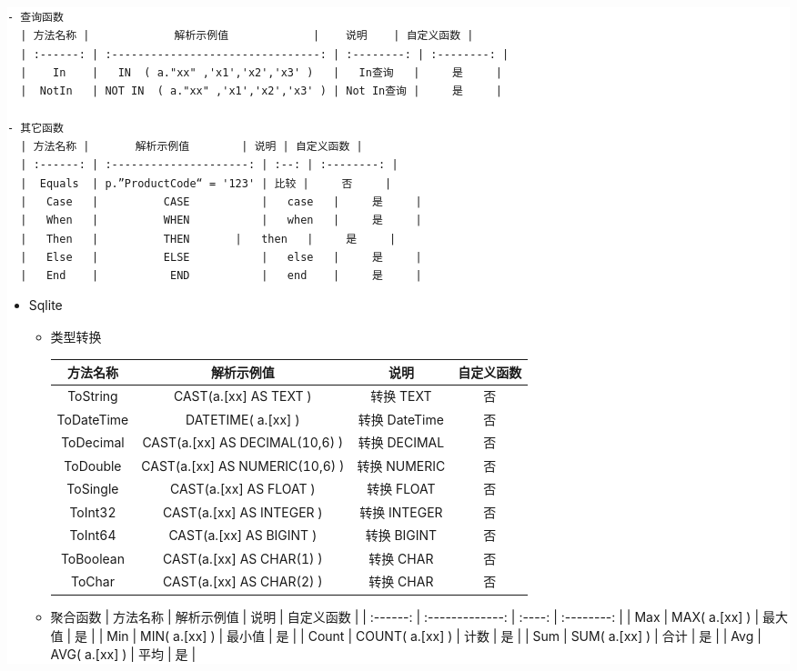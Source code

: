     - 查询函数
      | 方法名称 |             解析示例值             |    说明    | 自定义函数 |
      | :------: | :--------------------------------: | :--------: | :--------: |
      |    In    |   IN  ( a."xx" ,'x1','x2','x3' )   |   In查询   |     是     |
      |  NotIn   | NOT IN  ( a."xx" ,'x1','x2','x3' ) | Not In查询 |     是     |
  
    - 其它函数
      | 方法名称 |       解析示例值        | 说明 | 自定义函数 |
      | :------: | :---------------------: | :--: | :--------: |
      |  Equals  | p.”ProductCode“ = '123' | 比较 |     否     |
      |   Case   |          CASE           |   case   |     是     |
      |   When   |          WHEN           |   when   |     是     |
      |   Then   |          THEN       |   then   |     是     |
      |   Else   |          ELSE           |   else   |     是     |
      |   End    |           END           |   end    |     是     |
  
  - Sqlite
  
    - 类型转换
    
      |  方法名称  |           解析示例值           |     说明      | 自定义函数 |
      | :--------: | :----------------------------: | :-----------: | :--------: |
      |  ToString  |     CAST(a.[xx] AS TEXT )      |   转换 TEXT   |     否     |
      | ToDateTime |       DATETIME( a.[xx] )       | 转换 DateTime |     否     |
      | ToDecimal  | CAST(a.[xx] AS DECIMAL(10,6) ) | 转换 DECIMAL  |     否     |
      |  ToDouble  | CAST(a.[xx] AS NUMERIC(10,6) ) | 转换 NUMERIC  |     否     |
      |  ToSingle  |     CAST(a.[xx] AS FLOAT )     |  转换 FLOAT   |     否     |
      |  ToInt32   |    CAST(a.[xx] AS INTEGER )    | 转换 INTEGER  |     否     |
      |  ToInt64   |    CAST(a.[xx] AS BIGINT )     |  转换 BIGINT  |     否     |
      | ToBoolean  |    CAST(a.[xx] AS CHAR(1) )    |   转换 CHAR   |     否     |
      |   ToChar   |    CAST(a.[xx] AS CHAR(2) )    |   转换 CHAR   |     否     |
      
    - 聚合函数
      | 方法名称 |   解析示例值    |  说明  | 自定义函数 |
      | :------: | :-------------: | :----: | :--------: |
      |   Max    |  MAX( a.[xx] )  | 最大值 |     是     |
      |   Min    |  MIN( a.[xx] )  | 最小值 |     是     |
      |  Count   | COUNT( a.[xx] ) |  计数  |     是     |
      |   Sum    |  SUM( a.[xx] )  |  合计  |     是     |
      |   Avg    |  AVG( a.[xx] )  |  平均  |     是     |
    